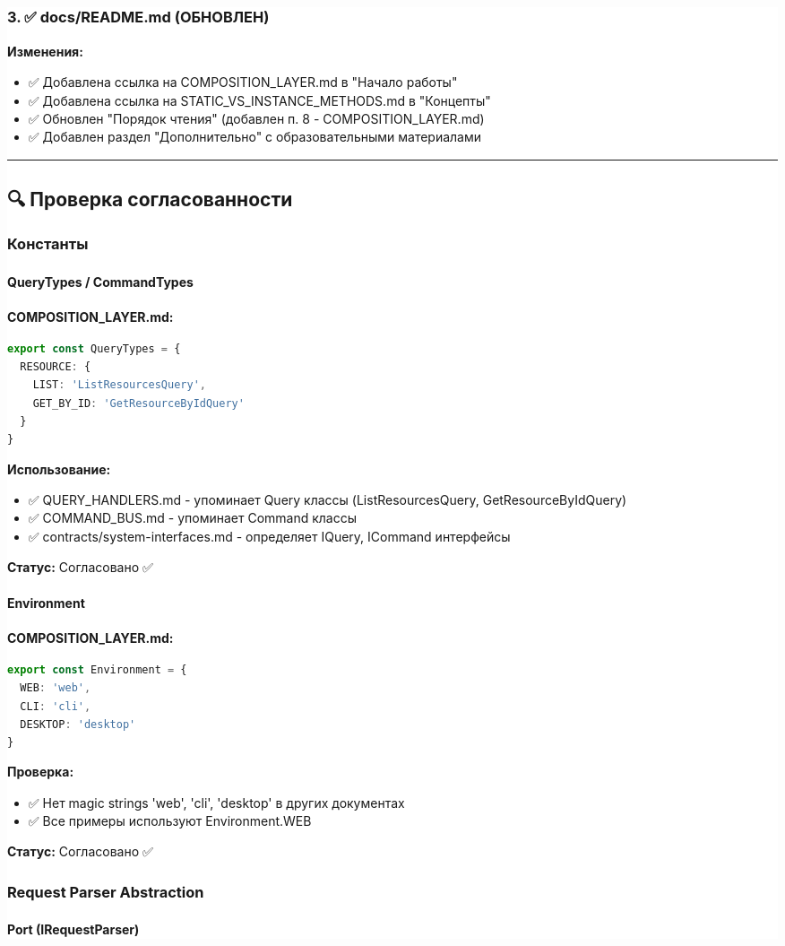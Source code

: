 ### 3. ✅ docs/README.md (ОБНОВЛЕН)

**Изменения:**
- ✅ Добавлена ссылка на COMPOSITION_LAYER.md в "Начало работы"
- ✅ Добавлена ссылка на STATIC_VS_INSTANCE_METHODS.md в "Концепты"
- ✅ Обновлен "Порядок чтения" (добавлен п. 8 - COMPOSITION_LAYER.md)
- ✅ Добавлен раздел "Дополнительно" с образовательными материалами

---

## 🔍 Проверка согласованности

### Константы

#### QueryTypes / CommandTypes

**COMPOSITION_LAYER.md:**
```typescript
export const QueryTypes = {
  RESOURCE: {
    LIST: 'ListResourcesQuery',
    GET_BY_ID: 'GetResourceByIdQuery'
  }
}
```

**Использование:**
- ✅ QUERY_HANDLERS.md - упоминает Query классы (ListResourcesQuery, GetResourceByIdQuery)
- ✅ COMMAND_BUS.md - упоминает Command классы
- ✅ contracts/system-interfaces.md - определяет IQuery, ICommand интерфейсы

**Статус:** Согласовано ✅

#### Environment

**COMPOSITION_LAYER.md:**
```typescript
export const Environment = {
  WEB: 'web',
  CLI: 'cli',
  DESKTOP: 'desktop'
}
```

**Проверка:**
- ✅ Нет magic strings 'web', 'cli', 'desktop' в других документах
- ✅ Все примеры используют Environment.WEB

**Статус:** Согласовано ✅

### Request Parser Abstraction

#### Port (IRequestParser)
